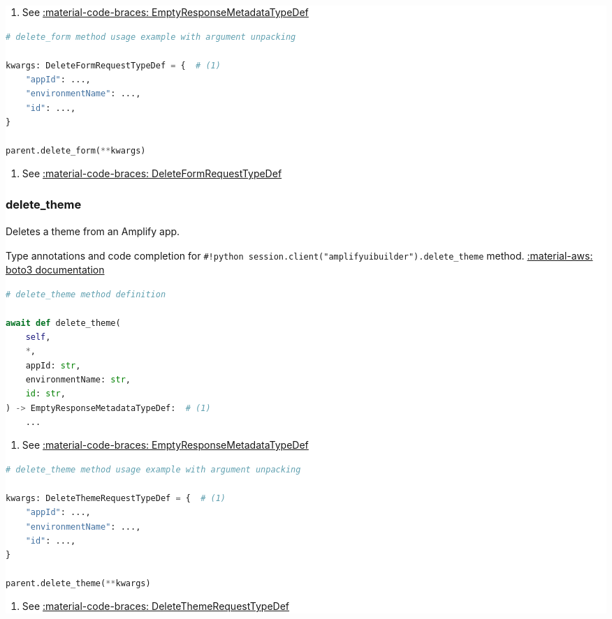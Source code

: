 1. See [:material-code-braces: EmptyResponseMetadataTypeDef](./type_defs.md#emptyresponsemetadatatypedef)


```python
# delete_form method usage example with argument unpacking

kwargs: DeleteFormRequestTypeDef = {  # (1)
    "appId": ...,
    "environmentName": ...,
    "id": ...,
}

parent.delete_form(**kwargs)
```

1. See [:material-code-braces: DeleteFormRequestTypeDef](./type_defs.md#deleteformrequesttypedef)

### delete\_theme

Deletes a theme from an Amplify app.

Type annotations and code completion for `#!python session.client("amplifyuibuilder").delete_theme` method.
[:material-aws: boto3 documentation](https://boto3.amazonaws.com/v1/documentation/api/latest/reference/services/amplifyuibuilder.html#AmplifyUIBuilder.Client)

```python
# delete_theme method definition

await def delete_theme(
    self,
    *,
    appId: str,
    environmentName: str,
    id: str,
) -> EmptyResponseMetadataTypeDef:  # (1)
    ...
```

1. See [:material-code-braces: EmptyResponseMetadataTypeDef](./type_defs.md#emptyresponsemetadatatypedef)


```python
# delete_theme method usage example with argument unpacking

kwargs: DeleteThemeRequestTypeDef = {  # (1)
    "appId": ...,
    "environmentName": ...,
    "id": ...,
}

parent.delete_theme(**kwargs)
```

1. See [:material-code-braces: DeleteThemeRequestTypeDef](./type_defs.md#deletethemerequesttypedef)
